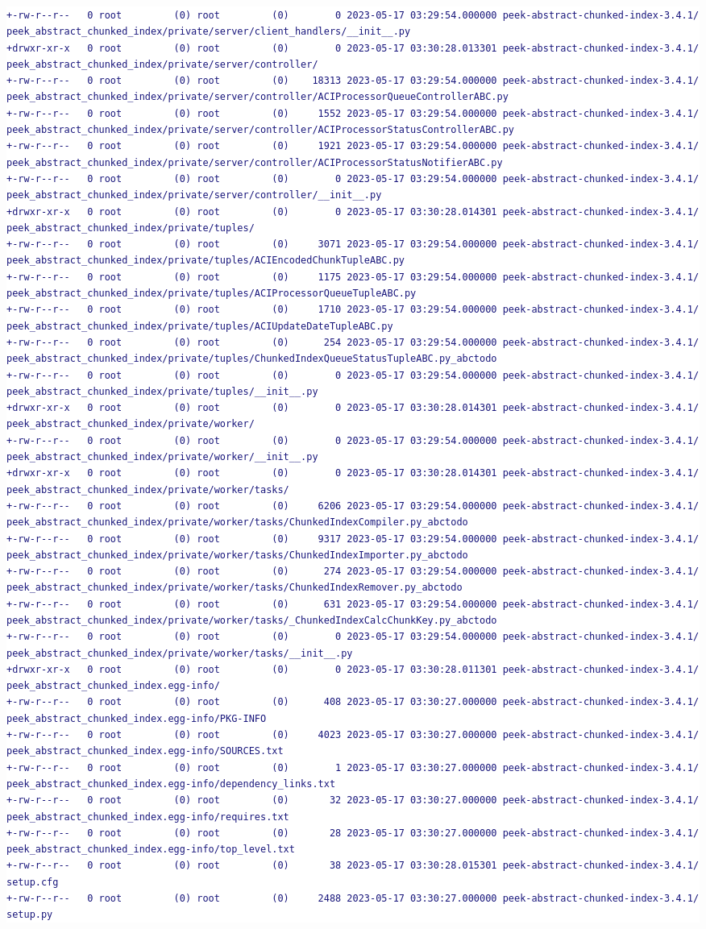 ```diff
+-rw-r--r--   0 root         (0) root         (0)        0 2023-05-17 03:29:54.000000 peek-abstract-chunked-index-3.4.1/peek_abstract_chunked_index/private/server/client_handlers/__init__.py
+drwxr-xr-x   0 root         (0) root         (0)        0 2023-05-17 03:30:28.013301 peek-abstract-chunked-index-3.4.1/peek_abstract_chunked_index/private/server/controller/
+-rw-r--r--   0 root         (0) root         (0)    18313 2023-05-17 03:29:54.000000 peek-abstract-chunked-index-3.4.1/peek_abstract_chunked_index/private/server/controller/ACIProcessorQueueControllerABC.py
+-rw-r--r--   0 root         (0) root         (0)     1552 2023-05-17 03:29:54.000000 peek-abstract-chunked-index-3.4.1/peek_abstract_chunked_index/private/server/controller/ACIProcessorStatusControllerABC.py
+-rw-r--r--   0 root         (0) root         (0)     1921 2023-05-17 03:29:54.000000 peek-abstract-chunked-index-3.4.1/peek_abstract_chunked_index/private/server/controller/ACIProcessorStatusNotifierABC.py
+-rw-r--r--   0 root         (0) root         (0)        0 2023-05-17 03:29:54.000000 peek-abstract-chunked-index-3.4.1/peek_abstract_chunked_index/private/server/controller/__init__.py
+drwxr-xr-x   0 root         (0) root         (0)        0 2023-05-17 03:30:28.014301 peek-abstract-chunked-index-3.4.1/peek_abstract_chunked_index/private/tuples/
+-rw-r--r--   0 root         (0) root         (0)     3071 2023-05-17 03:29:54.000000 peek-abstract-chunked-index-3.4.1/peek_abstract_chunked_index/private/tuples/ACIEncodedChunkTupleABC.py
+-rw-r--r--   0 root         (0) root         (0)     1175 2023-05-17 03:29:54.000000 peek-abstract-chunked-index-3.4.1/peek_abstract_chunked_index/private/tuples/ACIProcessorQueueTupleABC.py
+-rw-r--r--   0 root         (0) root         (0)     1710 2023-05-17 03:29:54.000000 peek-abstract-chunked-index-3.4.1/peek_abstract_chunked_index/private/tuples/ACIUpdateDateTupleABC.py
+-rw-r--r--   0 root         (0) root         (0)      254 2023-05-17 03:29:54.000000 peek-abstract-chunked-index-3.4.1/peek_abstract_chunked_index/private/tuples/ChunkedIndexQueueStatusTupleABC.py_abctodo
+-rw-r--r--   0 root         (0) root         (0)        0 2023-05-17 03:29:54.000000 peek-abstract-chunked-index-3.4.1/peek_abstract_chunked_index/private/tuples/__init__.py
+drwxr-xr-x   0 root         (0) root         (0)        0 2023-05-17 03:30:28.014301 peek-abstract-chunked-index-3.4.1/peek_abstract_chunked_index/private/worker/
+-rw-r--r--   0 root         (0) root         (0)        0 2023-05-17 03:29:54.000000 peek-abstract-chunked-index-3.4.1/peek_abstract_chunked_index/private/worker/__init__.py
+drwxr-xr-x   0 root         (0) root         (0)        0 2023-05-17 03:30:28.014301 peek-abstract-chunked-index-3.4.1/peek_abstract_chunked_index/private/worker/tasks/
+-rw-r--r--   0 root         (0) root         (0)     6206 2023-05-17 03:29:54.000000 peek-abstract-chunked-index-3.4.1/peek_abstract_chunked_index/private/worker/tasks/ChunkedIndexCompiler.py_abctodo
+-rw-r--r--   0 root         (0) root         (0)     9317 2023-05-17 03:29:54.000000 peek-abstract-chunked-index-3.4.1/peek_abstract_chunked_index/private/worker/tasks/ChunkedIndexImporter.py_abctodo
+-rw-r--r--   0 root         (0) root         (0)      274 2023-05-17 03:29:54.000000 peek-abstract-chunked-index-3.4.1/peek_abstract_chunked_index/private/worker/tasks/ChunkedIndexRemover.py_abctodo
+-rw-r--r--   0 root         (0) root         (0)      631 2023-05-17 03:29:54.000000 peek-abstract-chunked-index-3.4.1/peek_abstract_chunked_index/private/worker/tasks/_ChunkedIndexCalcChunkKey.py_abctodo
+-rw-r--r--   0 root         (0) root         (0)        0 2023-05-17 03:29:54.000000 peek-abstract-chunked-index-3.4.1/peek_abstract_chunked_index/private/worker/tasks/__init__.py
+drwxr-xr-x   0 root         (0) root         (0)        0 2023-05-17 03:30:28.011301 peek-abstract-chunked-index-3.4.1/peek_abstract_chunked_index.egg-info/
+-rw-r--r--   0 root         (0) root         (0)      408 2023-05-17 03:30:27.000000 peek-abstract-chunked-index-3.4.1/peek_abstract_chunked_index.egg-info/PKG-INFO
+-rw-r--r--   0 root         (0) root         (0)     4023 2023-05-17 03:30:27.000000 peek-abstract-chunked-index-3.4.1/peek_abstract_chunked_index.egg-info/SOURCES.txt
+-rw-r--r--   0 root         (0) root         (0)        1 2023-05-17 03:30:27.000000 peek-abstract-chunked-index-3.4.1/peek_abstract_chunked_index.egg-info/dependency_links.txt
+-rw-r--r--   0 root         (0) root         (0)       32 2023-05-17 03:30:27.000000 peek-abstract-chunked-index-3.4.1/peek_abstract_chunked_index.egg-info/requires.txt
+-rw-r--r--   0 root         (0) root         (0)       28 2023-05-17 03:30:27.000000 peek-abstract-chunked-index-3.4.1/peek_abstract_chunked_index.egg-info/top_level.txt
+-rw-r--r--   0 root         (0) root         (0)       38 2023-05-17 03:30:28.015301 peek-abstract-chunked-index-3.4.1/setup.cfg
+-rw-r--r--   0 root         (0) root         (0)     2488 2023-05-17 03:30:27.000000 peek-abstract-chunked-index-3.4.1/setup.py
```